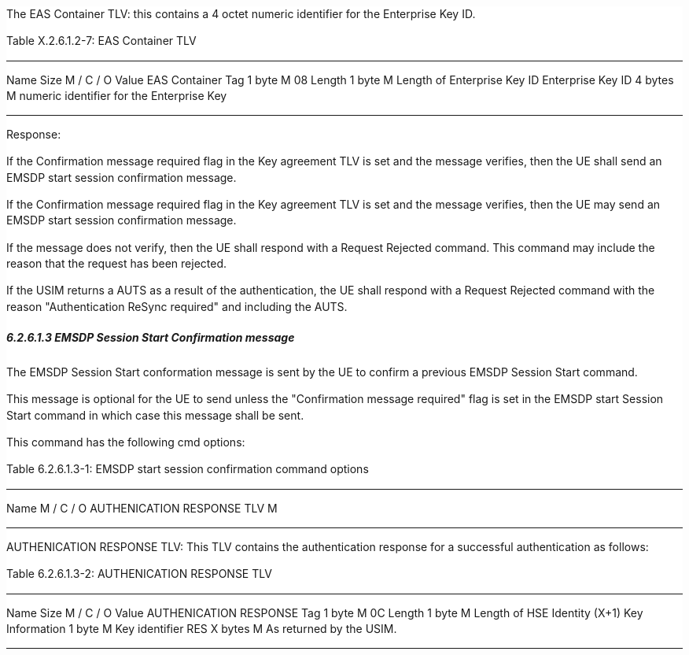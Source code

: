 The EAS Container TLV: this contains a 4 octet numeric identifier for
the Enterprise Key ID.

Table X.2.6.1.2-7: EAS Container TLV

  ------------------- --------- ----------- -------------------------------------------
  Name                Size      M / C / O   Value
  EAS Container Tag   1 byte    M           08
  Length              1 byte    M           Length of Enterprise Key ID
  Enterprise Key ID   4 bytes   M           numeric identifier for the Enterprise Key
  ------------------- --------- ----------- -------------------------------------------

Response:

If the Confirmation message required flag in the Key agreement TLV is
set and the message verifies, then the UE shall send an EMSDP start
session confirmation message.

If the Confirmation message required flag in the Key agreement TLV is
set and the message verifies, then the UE may send an EMSDP start
session confirmation message.

If the message does not verify, then the UE shall respond with a Request
Rejected command. This command may include the reason that the request
has been rejected.

If the USIM returns a AUTS as a result of the authentication, the UE
shall respond with a Request Rejected command with the reason
\"Authentication ReSync required\" and including the AUTS.

##### 6.2.6.1.3 EMSDP Session Start Confirmation message

The EMSDP Session Start conformation message is sent by the UE to
confirm a previous EMSDP Session Start command.

This message is optional for the UE to send unless the \"Confirmation
message required\" flag is set in the EMSDP start Session Start command
in which case this message shall be sent.

This command has the following cmd options:

Table 6.2.6.1.3-1: EMSDP start session confirmation command options

  ---------------------------- -----------
  Name                         M / C / O
  AUTHENICATION RESPONSE TLV   M
  ---------------------------- -----------

AUTHENICATION RESPONSE TLV: This TLV contains the authentication
response for a successful authentication as follows:

Table 6.2.6.1.3-2: AUTHENICATION RESPONSE TLV

  ---------------------------- --------- ----------- ------------------------------
  Name                         Size      M / C / O   Value
  AUTHENICATION RESPONSE Tag   1 byte    M           0C
  Length                       1 byte    M           Length of HSE Identity (X+1)
  Key Information              1 byte    M           Key identifier
  RES                          X bytes   M           As returned by the USIM.
  ---------------------------- --------- ----------- ------------------------------
